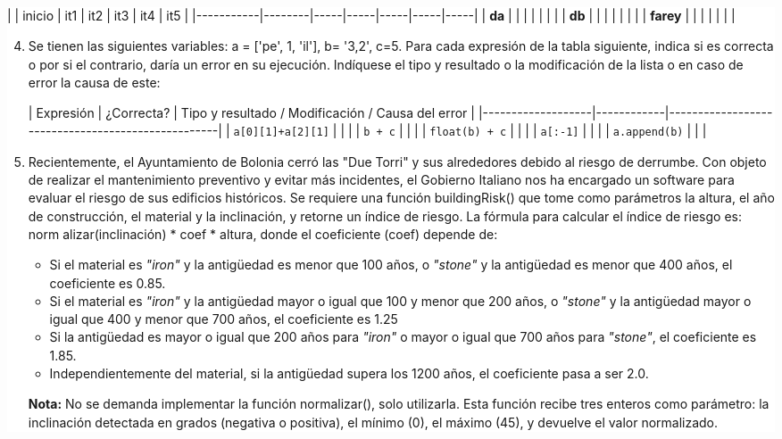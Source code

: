    |           | inicio | it1 | it2 | it3 | it4 | it5 |
          |-----------|--------|-----|-----|-----|-----|-----|
   | **da**    |        |     |     |     |     |     |
   | **db**    |        |     |     |     |     |     |
   | **farey** |        |     |     |     |     |     |

4. Se tienen las siguientes variables: a = ['pe', 1, 'il'], b= '3,2', c=5. Para cada expresión de la tabla siguiente,
   indica si es correcta o por si el contrario, daría un error en su ejecución. Indíquese el tipo y resultado o la
   modificación de la lista o en caso de error la causa de este:

   | Expresión         | ¿Correcta? | Tipo y resultado / Modificación / Causa del error |
          |-------------------|------------|---------------------------------------------------|
   | `a[0][1]+a[2][1]` |            |                                                   |
   | `b + c`           |            |                                                   |
   | `float(b) + c`    |            |                                                   |
   | `a[:-1]`          |            |                                                   |
   | `a.append(b)`     |            |                                                   |

5. Recientemente, el Ayuntamiento de Bolonia cerró las "Due Torri" y sus alrededores debido al riesgo de derrumbe. Con
   objeto de realizar el mantenimiento preventivo y evitar más incidentes, el Gobierno Italiano nos ha encargado un
   software para evaluar el riesgo de sus edificios históricos. Se requiere una función buildingRisk() que tome como
   parámetros la altura, el año de construcción, el material y la inclinación, y retorne un índice de riesgo. La fórmula
   para calcular el índice de riesgo es: norm alizar(inclinación) * coef * altura, donde el coeficiente (coef) depende
   de:
    - Si el material es *"iron"* y la antigüedad es menor que 100 años, o *"stone"* y la antigüedad es menor que 400
      años, el coeficiente es 0.85.
    - Si el material es *"iron"* y la antigüedad mayor o igual que 100 y menor que 200 años, o *"stone"* y la antigüedad
      mayor o igual que 400 y menor que 700 años, el coeficiente es 1.25
    - Si la antigüedad es mayor o igual que 200 años para *"iron"* o mayor o igual que 700 años para *"stone"*, el
      coeficiente es 1.85.
    - Independientemente del material, si la antigüedad supera los 1200 años, el coeficiente pasa a ser 2.0.

   **Nota:** No se demanda implementar la función normalizar(), solo utilizarla. Esta función recibe tres enteros
   como parámetro: la inclinación detectada en grados (negativa o positiva), el mínimo (0), el máximo (45), y
   devuelve el valor normalizado.
